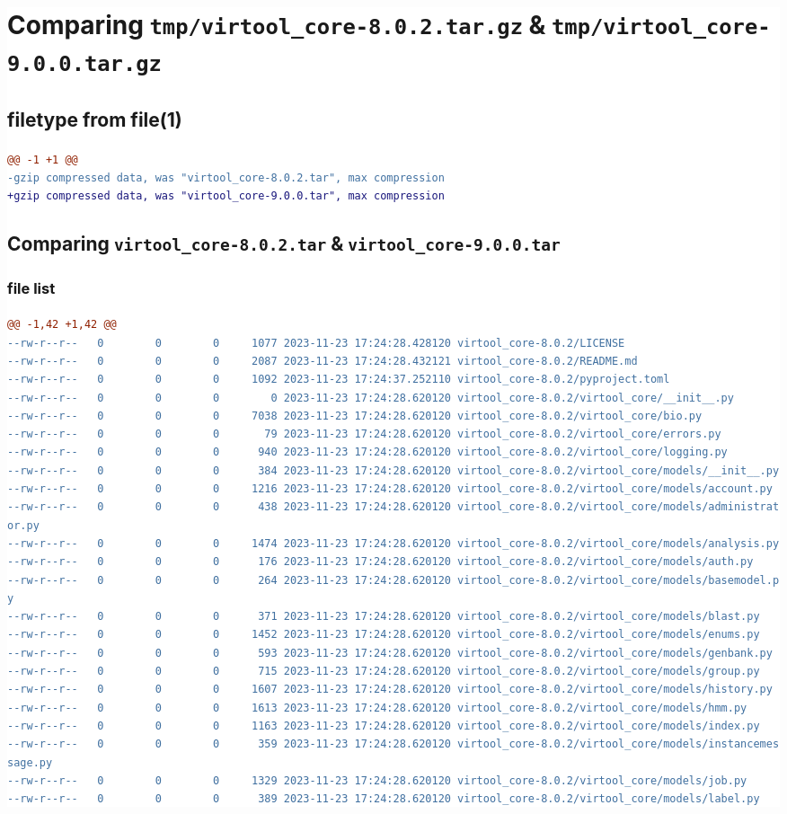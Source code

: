 # Comparing `tmp/virtool_core-8.0.2.tar.gz` & `tmp/virtool_core-9.0.0.tar.gz`

## filetype from file(1)

```diff
@@ -1 +1 @@
-gzip compressed data, was "virtool_core-8.0.2.tar", max compression
+gzip compressed data, was "virtool_core-9.0.0.tar", max compression
```

## Comparing `virtool_core-8.0.2.tar` & `virtool_core-9.0.0.tar`

### file list

```diff
@@ -1,42 +1,42 @@
--rw-r--r--   0        0        0     1077 2023-11-23 17:24:28.428120 virtool_core-8.0.2/LICENSE
--rw-r--r--   0        0        0     2087 2023-11-23 17:24:28.432121 virtool_core-8.0.2/README.md
--rw-r--r--   0        0        0     1092 2023-11-23 17:24:37.252110 virtool_core-8.0.2/pyproject.toml
--rw-r--r--   0        0        0        0 2023-11-23 17:24:28.620120 virtool_core-8.0.2/virtool_core/__init__.py
--rw-r--r--   0        0        0     7038 2023-11-23 17:24:28.620120 virtool_core-8.0.2/virtool_core/bio.py
--rw-r--r--   0        0        0       79 2023-11-23 17:24:28.620120 virtool_core-8.0.2/virtool_core/errors.py
--rw-r--r--   0        0        0      940 2023-11-23 17:24:28.620120 virtool_core-8.0.2/virtool_core/logging.py
--rw-r--r--   0        0        0      384 2023-11-23 17:24:28.620120 virtool_core-8.0.2/virtool_core/models/__init__.py
--rw-r--r--   0        0        0     1216 2023-11-23 17:24:28.620120 virtool_core-8.0.2/virtool_core/models/account.py
--rw-r--r--   0        0        0      438 2023-11-23 17:24:28.620120 virtool_core-8.0.2/virtool_core/models/administrator.py
--rw-r--r--   0        0        0     1474 2023-11-23 17:24:28.620120 virtool_core-8.0.2/virtool_core/models/analysis.py
--rw-r--r--   0        0        0      176 2023-11-23 17:24:28.620120 virtool_core-8.0.2/virtool_core/models/auth.py
--rw-r--r--   0        0        0      264 2023-11-23 17:24:28.620120 virtool_core-8.0.2/virtool_core/models/basemodel.py
--rw-r--r--   0        0        0      371 2023-11-23 17:24:28.620120 virtool_core-8.0.2/virtool_core/models/blast.py
--rw-r--r--   0        0        0     1452 2023-11-23 17:24:28.620120 virtool_core-8.0.2/virtool_core/models/enums.py
--rw-r--r--   0        0        0      593 2023-11-23 17:24:28.620120 virtool_core-8.0.2/virtool_core/models/genbank.py
--rw-r--r--   0        0        0      715 2023-11-23 17:24:28.620120 virtool_core-8.0.2/virtool_core/models/group.py
--rw-r--r--   0        0        0     1607 2023-11-23 17:24:28.620120 virtool_core-8.0.2/virtool_core/models/history.py
--rw-r--r--   0        0        0     1613 2023-11-23 17:24:28.620120 virtool_core-8.0.2/virtool_core/models/hmm.py
--rw-r--r--   0        0        0     1163 2023-11-23 17:24:28.620120 virtool_core-8.0.2/virtool_core/models/index.py
--rw-r--r--   0        0        0      359 2023-11-23 17:24:28.620120 virtool_core-8.0.2/virtool_core/models/instancemessage.py
--rw-r--r--   0        0        0     1329 2023-11-23 17:24:28.620120 virtool_core-8.0.2/virtool_core/models/job.py
--rw-r--r--   0        0        0      389 2023-11-23 17:24:28.620120 virtool_core-8.0.2/virtool_core/models/label.py
```